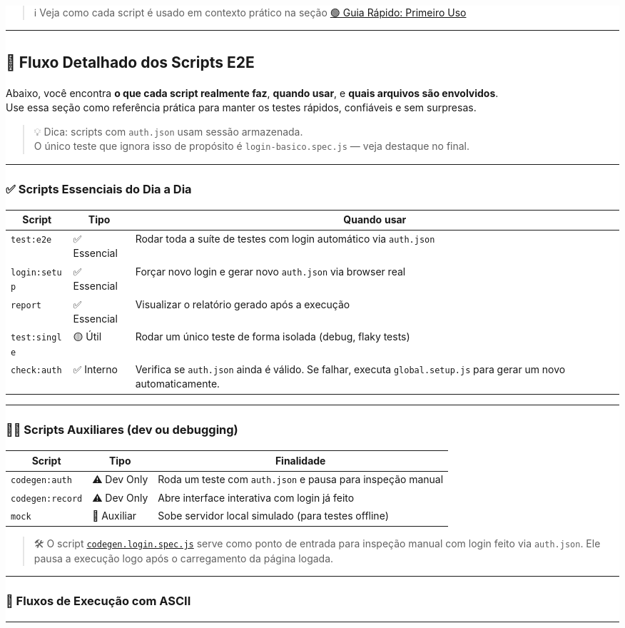 > ℹ️ Veja como cada script é usado em contexto prático na seção [🟢 Guia Rápido: Primeiro Uso](#guia-rapido-primeiro-uso)


---


## 🧬 Fluxo Detalhado dos Scripts E2E

Abaixo, você encontra **o que cada script realmente faz**, **quando usar**, e **quais arquivos são envolvidos**.  
Use essa seção como referência prática para manter os testes rápidos, confiáveis e sem surpresas.

> 💡 Dica: scripts com `auth.json` usam sessão armazenada.  
> O único teste que ignora isso de propósito é `login-basico.spec.js` — veja destaque no final.

---

### ✅ Scripts Essenciais do Dia a Dia

| Script                  | Tipo        | Quando usar                                                                                                      |
|------------------------|--------------|------------------------------------------------------------------------------------------------------------------|
| `test:e2e`             | ✅ Essencial | Rodar toda a suíte de testes com login automático via `auth.json`                                                |
| `login:setup`          | ✅ Essencial | Forçar novo login e gerar novo `auth.json` via browser real                                                      |
| `report`               | ✅ Essencial | Visualizar o relatório gerado após a execução                                                                    |
| `test:single`          | 🟡 Útil      | Rodar um único teste de forma isolada (debug, flaky tests)                                                       |
| `check:auth`           | ✅ Interno   | Verifica se `auth.json` ainda é válido. Se falhar, executa `global.setup.js` para gerar um novo automaticamente. |

       

---

### 👨‍🔬 Scripts Auxiliares (dev ou debugging)

| Script           | Tipo        | Finalidade                                                  |
|------------------|-------------|-------------------------------------------------------------|
| `codegen:auth`   | ⚠️ Dev Only | Roda um teste com `auth.json` e pausa para inspeção manual  |
| `codegen:record` | ⚠️ Dev Only | Abre interface interativa com login já feito                |
| `mock`           | 🧪 Auxiliar | Sobe servidor local simulado (para testes offline)          |

> 🛠️ O script [`codegen.login.spec.js`](./dev-tools/codegen.login.spec.js) serve como ponto de entrada para inspeção manual com login feito via `auth.json`. Ele pausa a execução logo após o carregamento da página logada.

---

### 🧭 Fluxos de Execução com ASCII

---
